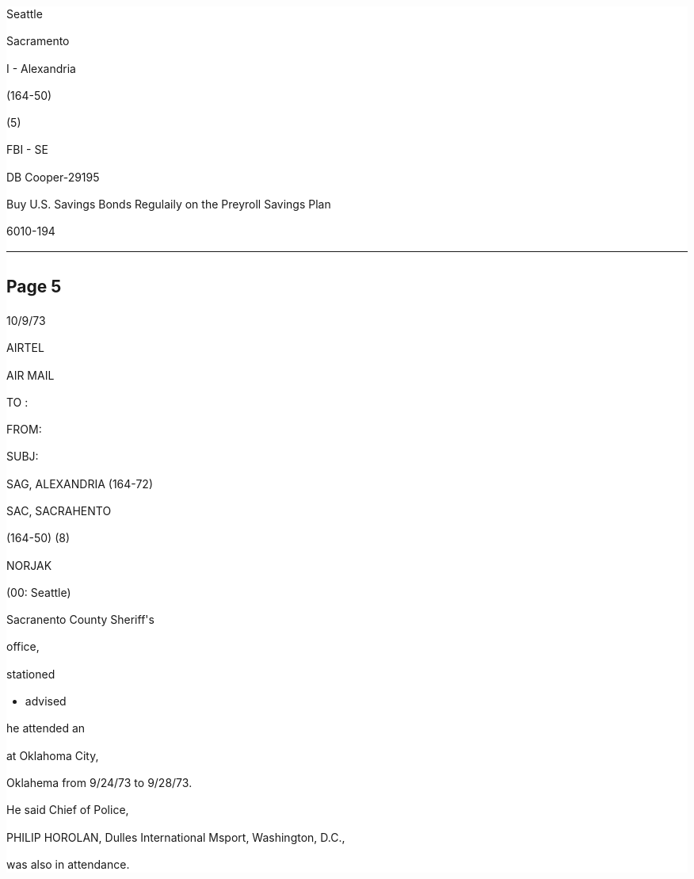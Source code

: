 Seattle

Sacramento

I - Alexandria

(164-50)

(5)

FBI - SE

DB Cooper-29195

Buy U.S. Savings Bonds Regulaily on the Preyroll Savings Plan

6010-194

---

## Page 5

10/9/73

AIRTEL

AIR MAIL

TO :

FROM:

SUBJ:

SAG, ALEXANDRIA (164-72)

SAC, SACRAHENTO

(164-50) (8)

NORJAK

(00: Seattle)

Sacranento County Sheriff's

office,

stationed

- advised

he attended an

at Oklahoma City,

Oklahema from 9/24/73 to 9/28/73.

He said Chief of Police,

PHILIP HOROLAN, Dulles International Msport, Washington, D.C.,

was also in attendance.
